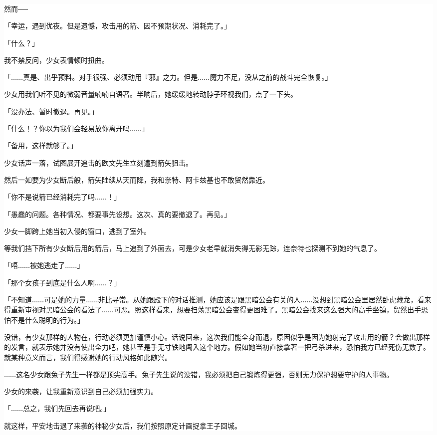 然而──

「幸运，遇到优夜。但是遗憾，攻击用的箭、因不预期状况、消耗完了。」

「什么？」

我不禁反问，少女表情顿时扭曲。

「……真是、出乎预料。对手很强、必须动用『邪』之力。但是……魔力不足，没从之前的战斗完全恢复。」

少女用我们听不见的微弱音量喃喃自语著。半晌后，她缓缓地转动脖子环视我们，点了一下头。

「没办法、暂时撤退。再见。」

「什么！？你以为我们会轻易放你离开吗……」

「备用，这样就够了。」

少女话声一落，试图展开追击的欧文先生立刻遭到箭矢狙击。

然后一如要为少女断后般，箭矢陆续从天而降，我和奈特、阿卡兹基也不敢贸然靠近。

「你不是说箭已经消耗完了吗……！」

「愚蠢的问题。各种情况、都要事先设想。这次、真的要撤退了。再见。」

少女一脚跨上她当初入侵的窗口，逃到了室外。

等我们挡下所有少女断后用的箭后，马上追到了外面去，可是少女老早就消失得无影无踪，连奈特也探测不到她的气息了。

「唔……被她逃走了……」

「那个女孩子到底是什么人啊……？」

「不知道……可是她的力量……非比寻常。从她跟殿下的对话推测，她应该是跟黑暗公会有关的人……没想到黑暗公会里居然卧虎藏龙，看来得重新审视对黑暗公会的看法了……可恶。照这样看来，想要扫荡黑暗公会变得更困难了。黑暗公会找来这么强大的高手坐镇，贸然出手恐怕不是什么聪明的行为。」

没错，有少女那样的人物在，行动必须更加谨慎小心。话说回来，这次我们能全身而退，原因似乎是因为她射完了攻击用的箭？会做出那样的发言，就表示她并没有使出全力吧，她甚至是手无寸铁地闯入这个地方。假如她当初直接拿著一把弓杀进来，恐怕我方已经死伤无数了。就某种意义而言，我们得感谢她的行动风格如此随兴。

……这名少女跟兔子先生一样都是顶尖高手。兔子先生说的没错，我必须把自己锻炼得更强，否则无力保护想要守护的人事物。

少女的来袭，让我重新意识到自己必须加强实力。

「……总之，我们先回去再说吧。」

就这样，平安地击退了来袭的神秘少女后，我们按照原定计画捉拿王子回城。


